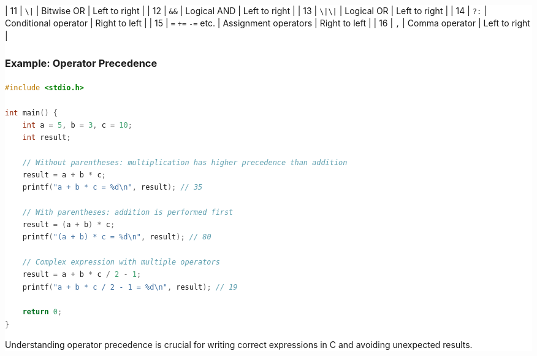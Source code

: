 | 11         | `\|`               | Bitwise OR                         | Left to right |
| 12         | `&&`               | Logical AND                        | Left to right |
| 13         | `\|\|`             | Logical OR                         | Left to right |
| 14         | `?:`               | Conditional operator               | Right to left |
| 15         | `=` `+=` `-=` etc. | Assignment operators               | Right to left |
| 16         | `,`                | Comma operator                     | Left to right |

### Example: Operator Precedence

```c
#include <stdio.h>

int main() {
    int a = 5, b = 3, c = 10;
    int result;

    // Without parentheses: multiplication has higher precedence than addition
    result = a + b * c;
    printf("a + b * c = %d\n", result); // 35

    // With parentheses: addition is performed first
    result = (a + b) * c;
    printf("(a + b) * c = %d\n", result); // 80

    // Complex expression with multiple operators
    result = a + b * c / 2 - 1;
    printf("a + b * c / 2 - 1 = %d\n", result); // 19

    return 0;
}
```

Understanding operator precedence is crucial for writing correct expressions in C and avoiding unexpected results.
